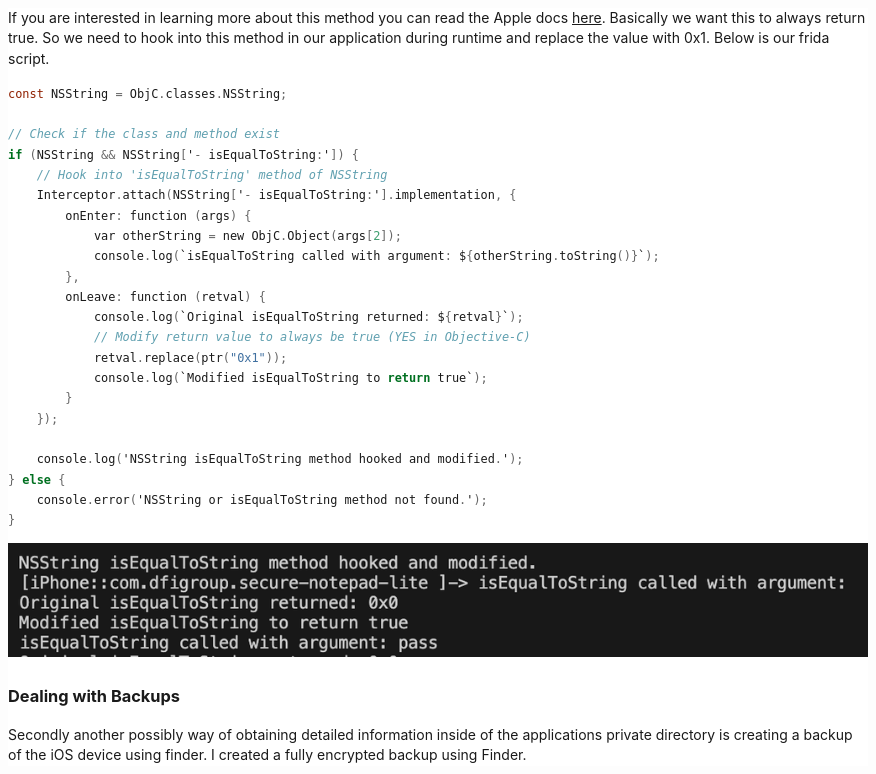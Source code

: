 If you are interested in learning more about this method you can read the Apple docs [here](https://developer.apple.com/documentation/foundation/nsstring/1407803-isequaltostring). Basically we want this to always return true. So we need to hook into this method in our application during runtime and replace the value with 0x1.  Below is our frida script.

```objectivec
const NSString = ObjC.classes.NSString;
 
// Check if the class and method exist
if (NSString && NSString['- isEqualToString:']) {
    // Hook into 'isEqualToString' method of NSString
    Interceptor.attach(NSString['- isEqualToString:'].implementation, {
        onEnter: function (args) {
            var otherString = new ObjC.Object(args[2]);
            console.log(`isEqualToString called with argument: ${otherString.toString()}`);
        },
        onLeave: function (retval) {
            console.log(`Original isEqualToString returned: ${retval}`);
            // Modify return value to always be true (YES in Objective-C)
            retval.replace(ptr("0x1"));
            console.log(`Modified isEqualToString to return true`);
        }
    });
 
    console.log('NSString isEqualToString method hooked and modified.');
} else {
    console.error('NSString or isEqualToString method not found.');
}
```

![Untitled](/assets/nsosecure%207.png)

### Dealing with Backups

Secondly another possibly way of obtaining detailed information inside of the applications private directory is creating a backup of the iOS device using finder. I created a fully encrypted backup using Finder.
